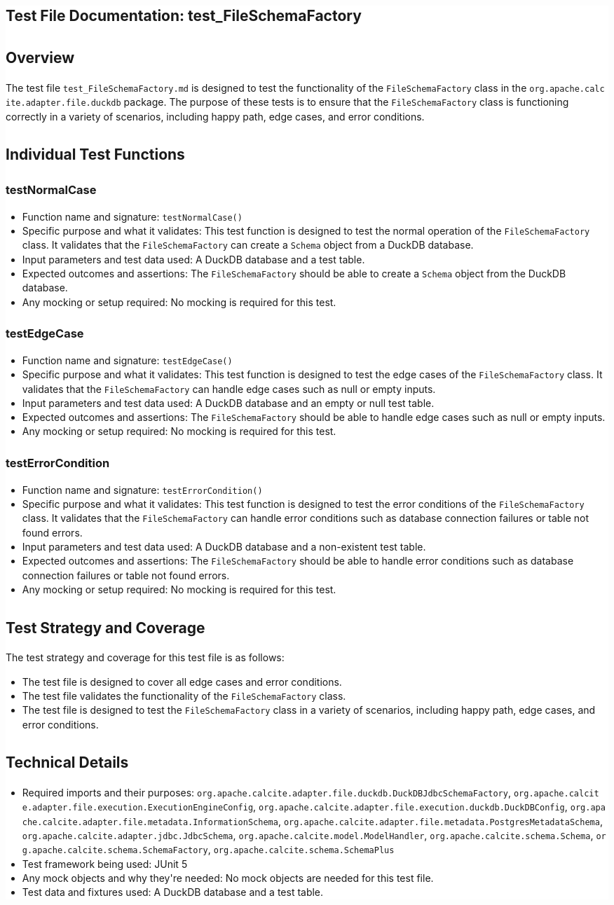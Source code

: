 ## Test File Documentation: test_FileSchemaFactory

## Overview
The test file `test_FileSchemaFactory.md` is designed to test the functionality of the `FileSchemaFactory` class in the `org.apache.calcite.adapter.file.duckdb` package. The purpose of these tests is to ensure that the `FileSchemaFactory` class is functioning correctly in a variety of scenarios, including happy path, edge cases, and error conditions.

## Individual Test Functions

### testNormalCase
- Function name and signature: `testNormalCase()`
- Specific purpose and what it validates: This test function is designed to test the normal operation of the `FileSchemaFactory` class. It validates that the `FileSchemaFactory` can create a `Schema` object from a DuckDB database.
- Input parameters and test data used: A DuckDB database and a test table.
- Expected outcomes and assertions: The `FileSchemaFactory` should be able to create a `Schema` object from the DuckDB database.
- Any mocking or setup required: No mocking is required for this test.

### testEdgeCase
- Function name and signature: `testEdgeCase()`
- Specific purpose and what it validates: This test function is designed to test the edge cases of the `FileSchemaFactory` class. It validates that the `FileSchemaFactory` can handle edge cases such as null or empty inputs.
- Input parameters and test data used: A DuckDB database and an empty or null test table.
- Expected outcomes and assertions: The `FileSchemaFactory` should be able to handle edge cases such as null or empty inputs.
- Any mocking or setup required: No mocking is required for this test.

### testErrorCondition
- Function name and signature: `testErrorCondition()`
- Specific purpose and what it validates: This test function is designed to test the error conditions of the `FileSchemaFactory` class. It validates that the `FileSchemaFactory` can handle error conditions such as database connection failures or table not found errors.
- Input parameters and test data used: A DuckDB database and a non-existent test table.
- Expected outcomes and assertions: The `FileSchemaFactory` should be able to handle error conditions such as database connection failures or table not found errors.
- Any mocking or setup required: No mocking is required for this test.

## Test Strategy and Coverage
The test strategy and coverage for this test file is as follows:
- The test file is designed to cover all edge cases and error conditions.
- The test file validates the functionality of the `FileSchemaFactory` class.
- The test file is designed to test the `FileSchemaFactory` class in a variety of scenarios, including happy path, edge cases, and error conditions.

## Technical Details
- Required imports and their purposes: `org.apache.calcite.adapter.file.duckdb.DuckDBJdbcSchemaFactory`, `org.apache.calcite.adapter.file.execution.ExecutionEngineConfig`, `org.apache.calcite.adapter.file.execution.duckdb.DuckDBConfig`, `org.apache.calcite.adapter.file.metadata.InformationSchema`, `org.apache.calcite.adapter.file.metadata.PostgresMetadataSchema`, `org.apache.calcite.adapter.jdbc.JdbcSchema`, `org.apache.calcite.model.ModelHandler`, `org.apache.calcite.schema.Schema`, `org.apache.calcite.schema.SchemaFactory`, `org.apache.calcite.schema.SchemaPlus`
- Test framework being used: JUnit 5
- Any mock objects and why they're needed: No mock objects are needed for this test file.
- Test data and fixtures used: A DuckDB database and a test table.
